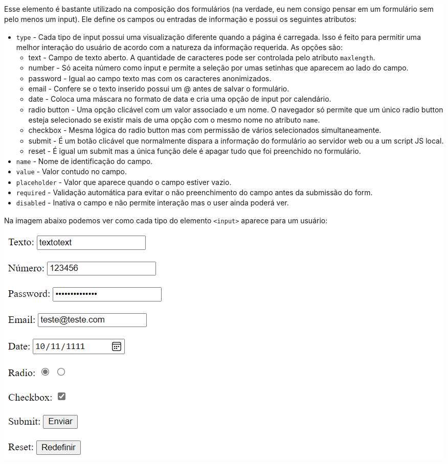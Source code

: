 Esse elemento é bastante utilizado na composição dos formulários (na verdade, eu nem consigo pensar em um formulário sem pelo menos um input). Ele define os campos ou entradas de informação e possui os seguintes atributos:

- `type` - Cada tipo de input possui uma visualização diferente quando a página é carregada. Isso é feito para permitir uma melhor interação do usuário de acordo com a natureza da informação requerida. As opções são:
	- text - Campo de texto aberto. A quantidade de caracteres pode ser controlada pelo atributo `maxlength`.
	- number - Só aceita número como input e permite a seleção por umas setinhas que aparecem ao lado do campo.
	- password - Igual ao campo texto mas com os caracteres anonimizados.
	- email - Confere se o texto inserido possui um @ antes de salvar o formulário.
	- date - Coloca uma máscara no formato de data e cria uma opção de input por calendário.
	- radio button - Uma opção clicável com um valor associado e um nome. O navegador só permite que um único radio button esteja selecionado se existir mais de uma opção com o mesmo nome no atributo `name`.
	- checkbox - Mesma lógica do radio button mas com permissão de vários selecionados simultaneamente.
	- submit - É um botão clicável que normalmente dispara a informação do formulário ao servidor web ou a um script JS local.
	- reset - É igual um submit mas a única função dele é apagar tudo que foi preenchido no formulário.
- `name` - Nome de identificação do campo.
- `value` - Valor contudo no campo.
- `placeholder` - Valor que aparece quando o campo estiver vazio.
- `required` - Validação automática para evitar o não preenchimento do campo antes da submissão do form.
- `disabled` - Inativa o campo e não permite interação mas o user ainda poderá ver.

Na imagem abaixo podemos ver como cada tipo do elemento `<input>` aparece para um usuário:

![10-forms.png](../../../assets/imgs/10-forms.png)
